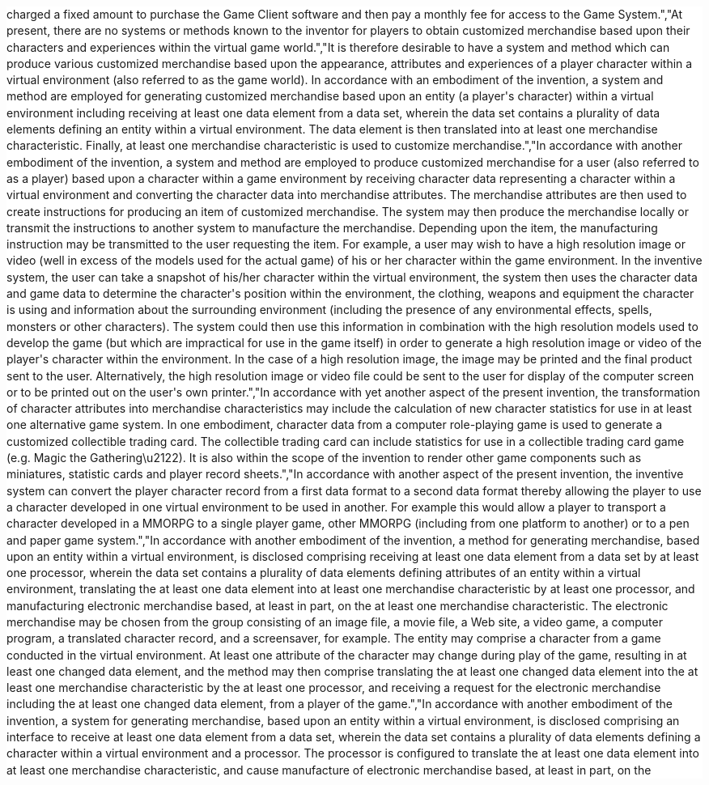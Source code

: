 charged a fixed amount to purchase the Game Client software and then pay a monthly fee for access to the Game System.","At present, there are no systems or methods known to the inventor for players to obtain customized merchandise based upon their characters and experiences within the virtual game world.","It is therefore desirable to have a system and method which can produce various customized merchandise based upon the appearance, attributes and experiences of a player character within a virtual environment (also referred to as the game world). In accordance with an embodiment of the invention, a system and method are employed for generating customized merchandise based upon an entity (a player's character) within a virtual environment including receiving at least one data element from a data set, wherein the data set contains a plurality of data elements defining an entity within a virtual environment. The data element is then translated into at least one merchandise characteristic. Finally, at least one merchandise characteristic is used to customize merchandise.","In accordance with another embodiment of the invention, a system and method are employed to produce customized merchandise for a user (also referred to as a player) based upon a character within a game environment by receiving character data representing a character within a virtual environment and converting the character data into merchandise attributes. The merchandise attributes are then used to create instructions for producing an item of customized merchandise. The system may then produce the merchandise locally or transmit the instructions to another system to manufacture the merchandise. Depending upon the item, the manufacturing instruction may be transmitted to the user requesting the item. For example, a user may wish to have a high resolution image or video (well in excess of the models used for the actual game) of his or her character within the game environment. In the inventive system, the user can take a snapshot of his\/her character within the virtual environment, the system then uses the character data and game data to determine the character's position within the environment, the clothing, weapons and equipment the character is using and information about the surrounding environment (including the presence of any environmental effects, spells, monsters or other characters). The system could then use this information in combination with the high resolution models used to develop the game (but which are impractical for use in the game itself) in order to generate a high resolution image or video of the player's character within the environment. In the case of a high resolution image, the image may be printed and the final product sent to the user. Alternatively, the high resolution image or video file could be sent to the user for display of the computer screen or to be printed out on the user's own printer.","In accordance with yet another aspect of the present invention, the transformation of character attributes into merchandise characteristics may include the calculation of new character statistics for use in at least one alternative game system. In one embodiment, character data from a computer role-playing game is used to generate a customized collectible trading card. The collectible trading card can include statistics for use in a collectible trading card game (e.g. Magic the Gathering\u2122). It is also within the scope of the invention to render other game components such as miniatures, statistic cards and player record sheets.","In accordance with another aspect of the present invention, the inventive system can convert the player character record from a first data format to a second data format thereby allowing the player to use a character developed in one virtual environment to be used in another. For example this would allow a player to transport a character developed in a MMORPG to a single player game, other MMORPG (including from one platform to another) or to a pen and paper game system.","In accordance with another embodiment of the invention, a method for generating merchandise, based upon an entity within a virtual environment, is disclosed comprising receiving at least one data element from a data set by at least one processor, wherein the data set contains a plurality of data elements defining attributes of an entity within a virtual environment, translating the at least one data element into at least one merchandise characteristic by at least one processor, and manufacturing electronic merchandise based, at least in part, on the at least one merchandise characteristic. The electronic merchandise may be chosen from the group consisting of an image file, a movie file, a Web site, a video game, a computer program, a translated character record, and a screensaver, for example. The entity may comprise a character from a game conducted in the virtual environment. At least one attribute of the character may change during play of the game, resulting in at least one changed data element, and the method may then comprise translating the at least one changed data element into the at least one merchandise characteristic by the at least one processor, and receiving a request for the electronic merchandise including the at least one changed data element, from a player of the game.","In accordance with another embodiment of the invention, a system for generating merchandise, based upon an entity within a virtual environment, is disclosed comprising an interface to receive at least one data element from a data set, wherein the data set contains a plurality of data elements defining a character within a virtual environment and a processor. The processor is configured to translate the at least one data element into at least one merchandise characteristic, and cause manufacture of electronic merchandise based, at least in part, on the